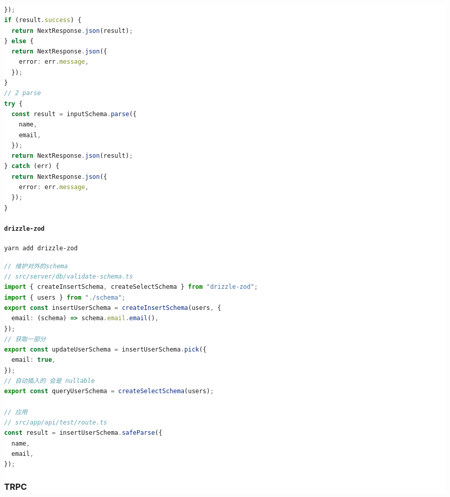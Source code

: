 ```ts
});
if (result.success) {
  return NextResponse.json(result);
} else {
  return NextResponse.json({
    error: err.message,
  });
}
// 2 parse
try {
  const result = inputSchema.parse({
    name,
    email,
  });
  return NextResponse.json(result);
} catch (err) {
  return NextResponse.json({
    error: err.message,
  });
}
```

#### `drizzle-zod`

```bash
yarn add drizzle-zod
```

```ts
// 维护对外的schema
// src/server/db/validate-schema.ts
import { createInsertSchema, createSelectSchema } from "drizzle-zod";
import { users } from "./schema";
export const insertUserSchema = createInsertSchema(users, {
  email: (schema) => schema.email.email(),
});
// 获取一部分
export const updateUserSchema = insertUserSchema.pick({
  email: true,
});
// 自动插入的 会是 nullable
export const queryUserSchema = createSelectSchema(users);

// 应用
// src/app/api/test/route.ts
const result = insertUserSchema.safeParse({
  name,
  email,
});
```

### TRPC

